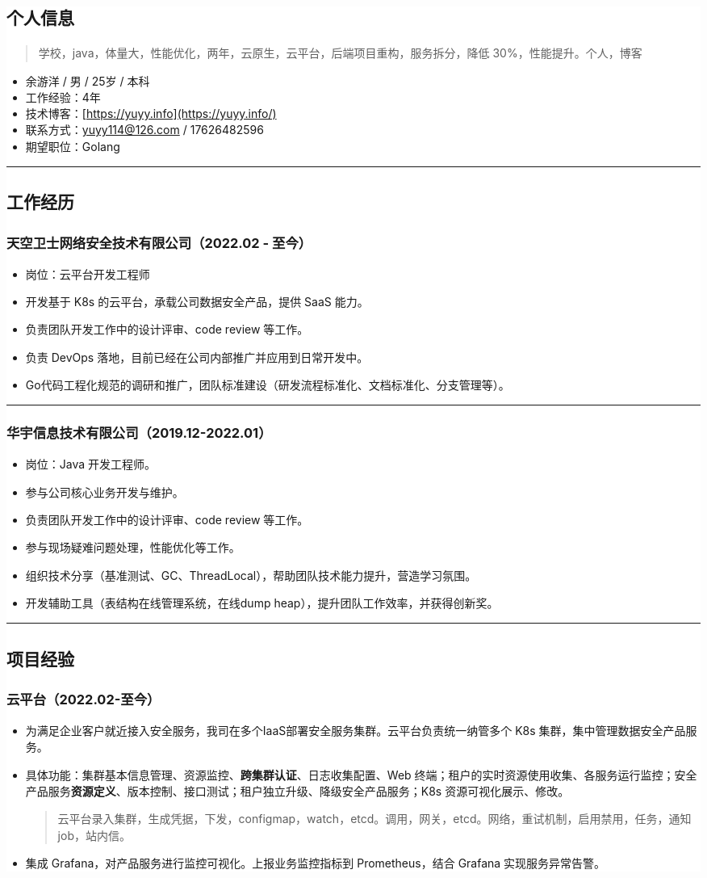 ## 个人信息

> 学校，java，体量大，性能优化，两年，云原生，云平台，后端项目重构，服务拆分，降低 30%，性能提升。个人，博客

+ 余游洋 / 男 / 25岁 / 本科
+ 工作经验：4年
+ 技术博客：[https://yuyy.info](https://yuyy.info/)
+ 联系方式：yuyy114@126.com / 17626482596
+ 期望职位：Golang

---

## 工作经历

### 天空卫士网络安全技术有限公司（2022.02 - 至今）

+ 岗位：云平台开发工程师

+ 开发基于 K8s 的云平台，承载公司数据安全产品，提供 SaaS 能力。

+ 负责团队开发工作中的设计评审、code review 等工作。

+ 负责 DevOps 落地，目前已经在公司内部推广并应用到日常开发中。

+ Go代码工程化规范的调研和推广，团队标准建设（研发流程标准化、文档标准化、分支管理等）。


---

### 华宇信息技术有限公司（2019.12-2022.01）

+ 岗位：Java 开发工程师。

+ 参与公司核心业务开发与维护。

+ 负责团队开发工作中的设计评审、code review 等工作。

+ 参与现场疑难问题处理，性能优化等工作。

+ 组织技术分享（基准测试、GC、ThreadLocal），帮助团队技术能力提升，营造学习氛围。

+ 开发辅助工具（表结构在线管理系统，在线dump heap），提升团队工作效率，并获得创新奖。

---

## 项目经验

### 云平台（2022.02-至今）

+ 为满足企业客户就近接入安全服务，我司在多个IaaS部署安全服务集群。云平台负责统一纳管多个 K8s 集群，集中管理数据安全产品服务。	

+ 具体功能：集群基本信息管理、资源监控、**跨集群认证**、日志收集配置、Web 终端；租户的实时资源使用收集、各服务运行监控；安全产品服务**资源定义**、版本控制、接口测试；租户独立升级、降级安全产品服务；K8s 资源可视化展示、修改。

  > 云平台录入集群，生成凭据，下发，configmap，watch，etcd。调用，网关，etcd。网络，重试机制，启用禁用，任务，通知 job，站内信。

+ 集成 Grafana，对产品服务进行监控可视化。上报业务监控指标到 Prometheus，结合 Grafana 实现服务异常告警。
